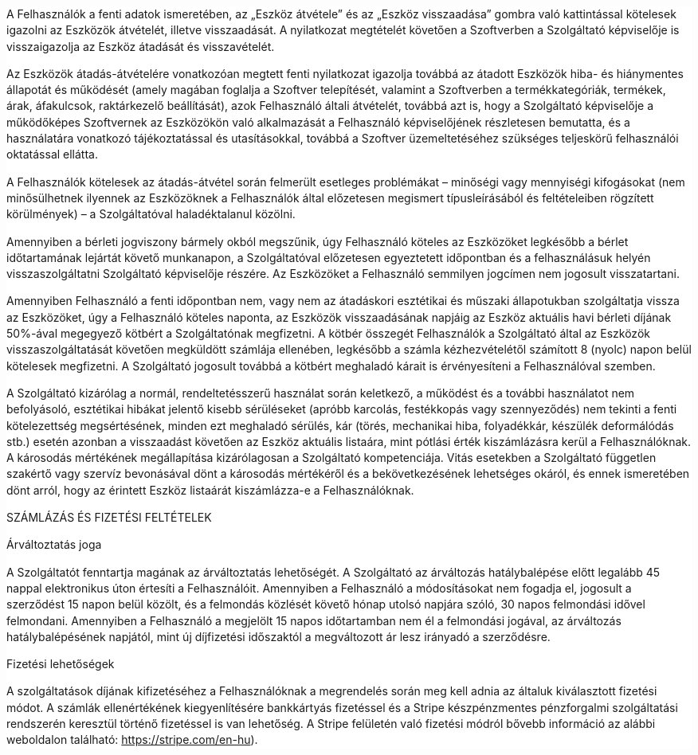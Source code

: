 A Felhasználók a fenti adatok ismeretében, az „Eszköz átvétele” és az „Eszköz visszaadása” gombra való kattintással kötelesek igazolni az Eszközök átvételét, illetve visszaadását. A nyilatkozat megtételét követően a Szoftverben a Szolgáltató képviselője is visszaigazolja az Eszköz átadását és visszavételét.

Az Eszközök átadás-átvételére vonatkozóan megtett fenti nyilatkozat igazolja továbbá az átadott Eszközök hiba- és hiánymentes állapotát és működését (amely magában foglalja a Szoftver telepítését, valamint a Szoftverben a termékkategóriák, termékek, árak, áfakulcsok, raktárkezelő beállítását), azok Felhasználó általi átvételét, továbbá azt is, hogy a Szolgáltató képviselője a működőképes Szoftvernek az Eszközökön való alkalmazását a Felhasználó képviselőjének részletesen bemutatta, és a használatára vonatkozó tájékoztatással és utasításokkal, továbbá a Szoftver üzemeltetéséhez szükséges teljeskörű felhasználói oktatással ellátta.

A Felhasználók kötelesek az átadás-átvétel során felmerült esetleges problémákat – minőségi vagy mennyiségi kifogásokat (nem minősülhetnek ilyennek az Eszközöknek a Felhasználók által előzetesen megismert típusleírásából és feltételeiben rögzített körülmények) – a Szolgáltatóval haladéktalanul közölni.

Amennyiben a bérleti jogviszony bármely okból megszűnik, úgy Felhasználó köteles az Eszközöket legkésőbb a bérlet időtartamának lejártát követő munkanapon, a Szolgáltatóval előzetesen egyeztetett időpontban és a felhasználásuk helyén visszaszolgáltatni Szolgáltató képviselője részére. Az Eszközöket a Felhasználó semmilyen jogcímen nem jogosult visszatartani.

Amennyiben Felhasználó a fenti időpontban nem, vagy nem az átadáskori esztétikai és műszaki állapotukban szolgáltatja vissza az Eszközöket, úgy a Felhasználó köteles naponta, az Eszközök visszaadásának napjáig az Eszköz aktuális havi bérleti díjának 50%-ával megegyező kötbért a Szolgáltatónak megfizetni. A kötbér összegét Felhasználók a Szolgáltató által az Eszközök visszaszolgáltatását követően megküldött számlája ellenében, legkésőbb a számla kézhezvételétől számított 8 (nyolc) napon belül kötelesek megfizetni. A Szolgáltató jogosult továbbá a kötbért meghaladó kárait is érvényesíteni a Felhasználóval szemben.

A Szolgáltató kizárólag a normál, rendeltetésszerű használat során keletkező, a működést és a további használatot nem befolyásoló, esztétikai hibákat jelentő kisebb sérüléseket (apróbb karcolás, festékkopás vagy szennyeződés) nem tekinti a fenti kötelezettség megsértésének, minden ezt meghaladó sérülés, kár (törés, mechanikai hiba, folyadékkár, készülék deformálódás stb.) esetén azonban a visszaadást követően az Eszköz aktuális listaára, mint pótlási érték kiszámlázásra kerül a Felhasználóknak. A károsodás mértékének megállapítása kizárólagosan a Szolgáltató kompetenciája. Vitás esetekben a Szolgáltató független szakértő vagy szervíz bevonásával dönt a károsodás mértékéről és a bekövetkezésének lehetséges okáról, és ennek ismeretében dönt arról, hogy az érintett Eszköz listaárát kiszámlázza-e a Felhasználóknak.


SZÁMLÁZÁS ÉS FIZETÉSI FELTÉTELEK

Árváltoztatás joga

A Szolgáltatót fenntartja magának az árváltoztatás lehetőségét. A Szolgáltató az árváltozás hatálybalépése előtt legalább 45 nappal elektronikus úton értesíti a Felhasználóit. Amennyiben a Felhasználó a módosításokat nem fogadja el, jogosult a szerződést 15 napon belül közölt, és a felmondás közlését követő hónap utolsó napjára szóló, 30 napos felmondási idővel felmondani. Amennyiben a Felhasználó a megjelölt 15 napos időtartamban nem él a felmondási jogával, az árváltozás hatálybalépésének napjától, mint új díjfizetési időszaktól a megváltozott ár lesz irányadó a szerződésre.

Fizetési lehetőségek

A szolgáltatások díjának kifizetéséhez a Felhasználóknak a megrendelés során meg kell adnia az általuk kiválasztott fizetési módot. A számlák ellenértékének kiegyenlítésére bankkártyás fizetéssel és a Stripe készpénzmentes pénzforgalmi szolgáltatási rendszerén keresztül történő fizetéssel is van lehetőség. A Stripe felületén való fizetési módról bővebb információ az alábbi weboldalon található: https://stripe.com/en-hu).  

